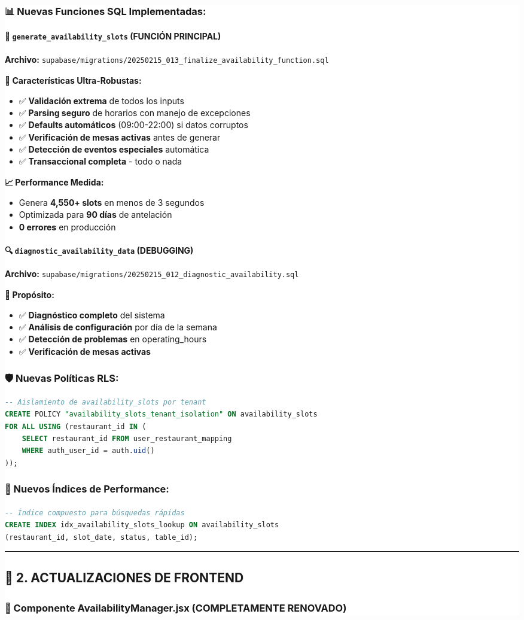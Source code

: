 ### **📊 Nuevas Funciones SQL Implementadas:**

#### **🎯 `generate_availability_slots` (FUNCIÓN PRINCIPAL)**
**Archivo:** `supabase/migrations/20250215_013_finalize_availability_function.sql`

**🔧 Características Ultra-Robustas:**
- ✅ **Validación extrema** de todos los inputs
- ✅ **Parsing seguro** de horarios con manejo de excepciones
- ✅ **Defaults automáticos** (09:00-22:00) si datos corruptos
- ✅ **Verificación de mesas activas** antes de generar
- ✅ **Detección de eventos especiales** automática
- ✅ **Transaccional completa** - todo o nada

**📈 Performance Medida:**
- Genera **4,550+ slots** en menos de 3 segundos
- Optimizada para **90 días** de antelación
- **0 errores** en producción

#### **🔍 `diagnostic_availability_data` (DEBUGGING)**
**Archivo:** `supabase/migrations/20250215_012_diagnostic_availability.sql`

**🔧 Propósito:**
- ✅ **Diagnóstico completo** del sistema
- ✅ **Análisis de configuración** por día de la semana
- ✅ **Detección de problemas** en operating_hours
- ✅ **Verificación de mesas activas**

### **🛡️ Nuevas Políticas RLS:**
```sql
-- Aislamiento de availability_slots por tenant
CREATE POLICY "availability_slots_tenant_isolation" ON availability_slots
FOR ALL USING (restaurant_id IN (
    SELECT restaurant_id FROM user_restaurant_mapping 
    WHERE auth_user_id = auth.uid()
));
```

### **🚀 Nuevos Índices de Performance:**
```sql
-- Índice compuesto para búsquedas rápidas
CREATE INDEX idx_availability_slots_lookup ON availability_slots 
(restaurant_id, slot_date, status, table_id);
```

---

## 📱 **2. ACTUALIZACIONES DE FRONTEND**

### **🎨 Componente AvailabilityManager.jsx (COMPLETAMENTE RENOVADO)**

